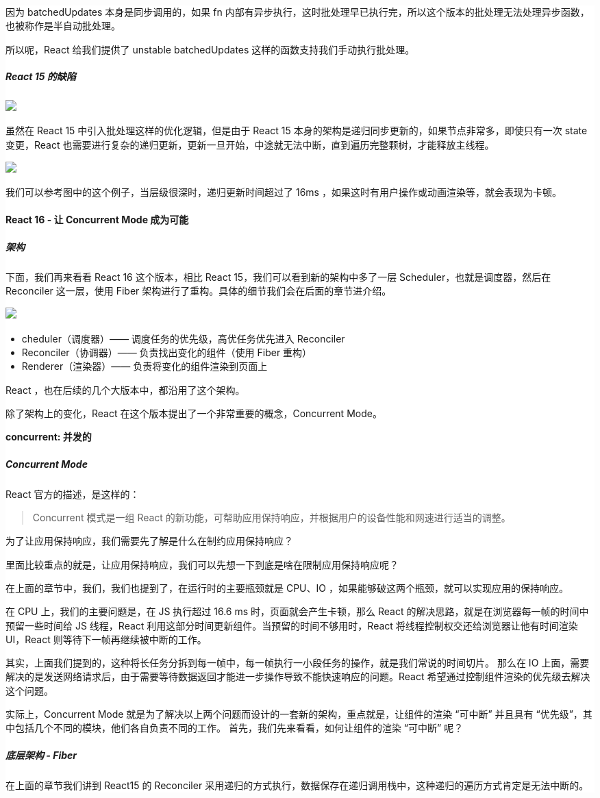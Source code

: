 因为 batchedUpdates 本身是同步调用的，如果 fn 内部有异步执行，这时批处理早已执行完，所以这个版本的批处理无法处理异步函数，也被称作是半自动批处理。

所以呢，React 给我们提供了 unstable batchedUpdates 这样的函数支持我们手动执行批处理。

##### React 15 的缺陷

![](https://p3-juejin.byteimg.com/tos-cn-i-k3u1fbpfcp/c5593d41ca9c4ca4b5c5fb0dc24c0e33~tplv-k3u1fbpfcp-zoom-in-crop-mark:1304:0:0:0.awebp)

虽然在 React 15 中引入批处理这样的优化逻辑，但是由于 React 15 本身的架构是递归同步更新的，如果节点非常多，即使只有一次 state 变更，React 也需要进行复杂的递归更新，更新一旦开始，中途就无法中断，直到遍历完整颗树，才能释放主线程。

![](https://p3-juejin.byteimg.com/tos-cn-i-k3u1fbpfcp/780b09e9503346eaa39dad7146917879~tplv-k3u1fbpfcp-zoom-in-crop-mark:1304:0:0:0.awebp)

我们可以参考图中的这个例子，当层级很深时，递归更新时间超过了 16ms ，如果这时有用户操作或动画渲染等，就会表现为卡顿。

#### React 16 - 让 Concurrent Mode 成为可能

##### 架构

下面，我们再来看看 React 16 这个版本，相比 React 15，我们可以看到新的架构中多了一层 Scheduler，也就是调度器，然后在 Reconciler 这一层，使用 Fiber 架构进行了重构。具体的细节我们会在后面的章节进介绍。

![](https://p3-juejin.byteimg.com/tos-cn-i-k3u1fbpfcp/a8434bf032094c1aaba7af6e8f2f24ed~tplv-k3u1fbpfcp-zoom-in-crop-mark:1304:0:0:0.awebp)

- cheduler（调度器）—— 调度任务的优先级，高优任务优先进入 Reconciler
- Reconciler（协调器）—— 负责找出变化的组件（使用 Fiber 重构）
- Renderer（渲染器）—— 负责将变化的组件渲染到页面上

React ，也在后续的几个大版本中，都沿用了这个架构。

除了架构上的变化，React 在这个版本提出了一个非常重要的概念，Concurrent Mode。

**concurrent: 并发的**

##### Concurrent Mode

React 官方的描述，是这样的：

> Concurrent 模式是一组 React 的新功能，可帮助应用保持响应，并根据用户的设备性能和网速进行适当的调整。

为了让应用保持响应，我们需要先了解是什么在制约应用保持响应？

里面比较重点的就是，让应用保持响应，我们可以先想一下到底是啥在限制应用保持响应呢？

在上面的章节中，我们，我们也提到了，在运行时的主要瓶颈就是 CPU、IO ，如果能够破这两个瓶颈，就可以实现应用的保持响应。

在 CPU 上，我们的主要问题是，在 JS 执行超过 16.6 ms 时，页面就会产生卡顿，那么 React 的解决思路，就是在浏览器每一帧的时间中预留一些时间给 JS 线程，React 利用这部分时间更新组件。当预留的时间不够用时，React 将线程控制权交还给浏览器让他有时间渲染 UI，React 则等待下一帧再继续被中断的工作。

其实，上面我们提到的，这种将长任务分拆到每一帧中，每一帧执行一小段任务的操作，就是我们常说的时间切片。
那么在 IO 上面，需要解决的是发送网络请求后，由于需要等待数据返回才能进一步操作导致不能快速响应的问题。React 希望通过控制组件渲染的优先级去解决这个问题。

实际上，Concurrent Mode 就是为了解决以上两个问题而设计的一套新的架构，重点就是，让组件的渲染 “可中断” 并且具有 “优先级”，其中包括几个不同的模块，他们各自负责不同的工作。
首先，我们先来看看，如何让组件的渲染 “可中断” 呢？

##### 底层架构 - Fiber

在上面的章节我们讲到 React15 的 Reconciler 采用递归的方式执行，数据保存在递归调用栈中，这种递归的遍历方式肯定是无法中断的。

